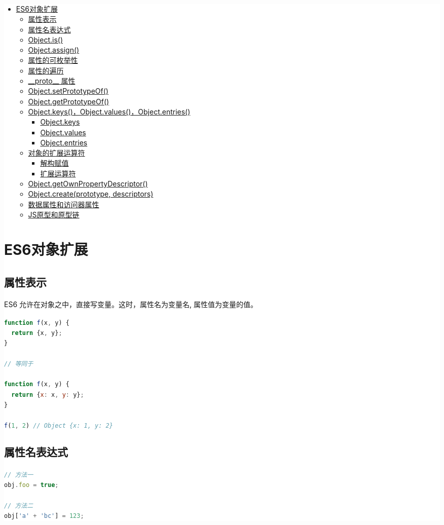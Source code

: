 


- [ES6对象扩展](#es6对象扩展)
	- [属性表示](#属性表示)
	- [属性名表达式](#属性名表达式)
	- [Object.is()](#objectis)
	- [Object.assign()](#objectassign)
	- [属性的可枚举性](#属性的可枚举性)
	- [属性的遍历](#属性的遍历)
	- [\_\_proto\_\_ 属性](#__proto__-属性)
	- [Object.setPrototypeOf()](#objectsetprototypeof)
	- [Object.getPrototypeOf()](#objectgetprototypeof)
	- [Object.keys()，Object.values()，Object.entries()](#objectkeysobjectvaluesobjectentries)
		- [Object.keys](#objectkeys)
		- [Object.values](#objectvalues)
		- [Object.entries](#objectentries)
	- [对象的扩展运算符](#对象的扩展运算符)
		- [解构赋值](#解构赋值)
		- [扩展运算符](#扩展运算符)
	- [Object.getOwnPropertyDescriptor()](#objectgetownpropertydescriptor)
	- [Object.create(prototype, descriptors)](#objectcreateprototype-descriptors)
	- [数据属性和访问器属性](#数据属性和访问器属性)
	- [JS原型和原型链](#js原型和原型链)



# ES6对象扩展

## 属性表示

ES6 允许在对象之中，直接写变量。这时，属性名为变量名, 属性值为变量的值。

```js
function f(x, y) {
  return {x, y};
}

// 等同于

function f(x, y) {
  return {x: x, y: y};
}

f(1, 2) // Object {x: 1, y: 2}
```

## 属性名表达式

```js
// 方法一
obj.foo = true;

// 方法二
obj['a' + 'bc'] = 123;
```


  [keyA]: 'valueA',
  [keyB]: 'valueB'